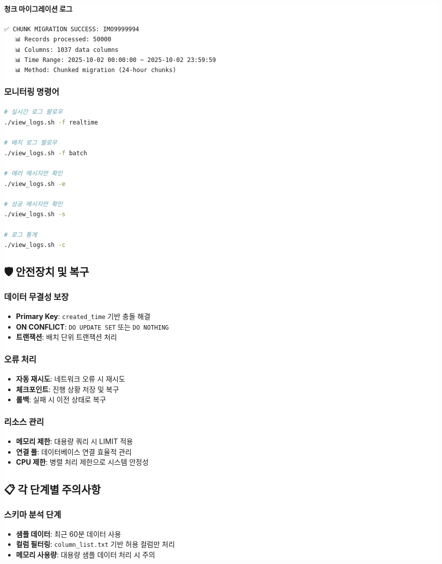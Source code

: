 #### 청크 마이그레이션 로그
```
✅ CHUNK MIGRATION SUCCESS: IMO9999994
   📊 Records processed: 50000
   📊 Columns: 1037 data columns
   📊 Time Range: 2025-10-02 00:00:00 ~ 2025-10-02 23:59:59
   📊 Method: Chunked migration (24-hour chunks)
```

### 모니터링 명령어
```bash
# 실시간 로그 팔로우
./view_logs.sh -f realtime

# 배치 로그 팔로우
./view_logs.sh -f batch

# 에러 메시지만 확인
./view_logs.sh -e

# 성공 메시지만 확인
./view_logs.sh -s

# 로그 통계
./view_logs.sh -c
```

## 🛡️ 안전장치 및 복구

### 데이터 무결성 보장
- **Primary Key**: `created_time` 기반 충돌 해결
- **ON CONFLICT**: `DO UPDATE SET` 또는 `DO NOTHING`
- **트랜잭션**: 배치 단위 트랜잭션 처리

### 오류 처리
- **자동 재시도**: 네트워크 오류 시 재시도
- **체크포인트**: 진행 상황 저장 및 복구
- **롤백**: 실패 시 이전 상태로 복구

### 리소스 관리
- **메모리 제한**: 대용량 쿼리 시 LIMIT 적용
- **연결 풀**: 데이터베이스 연결 효율적 관리
- **CPU 제한**: 병렬 처리 제한으로 시스템 안정성

## 📋 각 단계별 주의사항

### 스키마 분석 단계
- **샘플 데이터**: 최근 60분 데이터 사용
- **컬럼 필터링**: `column_list.txt` 기반 허용 컬럼만 처리
- **메모리 사용량**: 대용량 샘플 데이터 처리 시 주의
